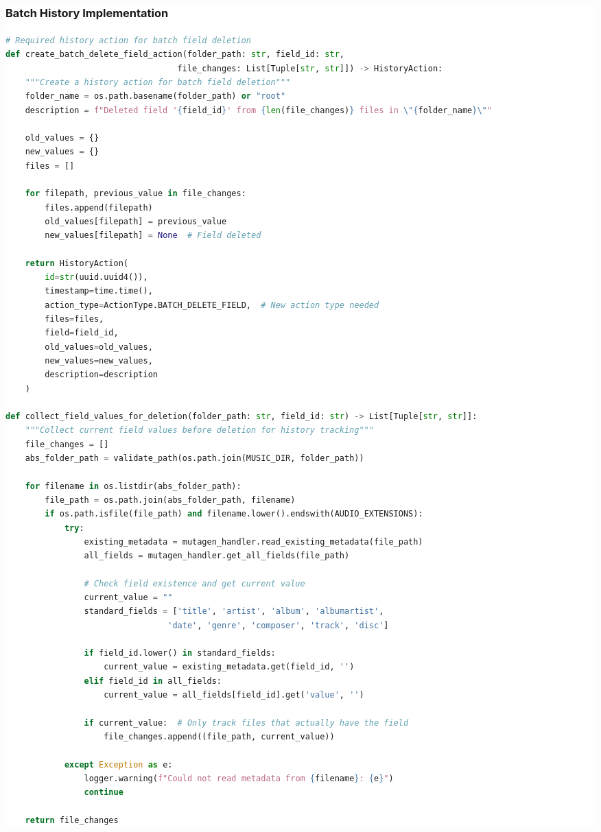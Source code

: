 ### Batch History Implementation

```python
# Required history action for batch field deletion
def create_batch_delete_field_action(folder_path: str, field_id: str, 
                                   file_changes: List[Tuple[str, str]]) -> HistoryAction:
    """Create a history action for batch field deletion"""
    folder_name = os.path.basename(folder_path) or "root"
    description = f"Deleted field '{field_id}' from {len(file_changes)} files in \"{folder_name}\""
    
    old_values = {}
    new_values = {}
    files = []
    
    for filepath, previous_value in file_changes:
        files.append(filepath)
        old_values[filepath] = previous_value
        new_values[filepath] = None  # Field deleted
    
    return HistoryAction(
        id=str(uuid.uuid4()),
        timestamp=time.time(),
        action_type=ActionType.BATCH_DELETE_FIELD,  # New action type needed
        files=files,
        field=field_id,
        old_values=old_values,
        new_values=new_values,
        description=description
    )

def collect_field_values_for_deletion(folder_path: str, field_id: str) -> List[Tuple[str, str]]:
    """Collect current field values before deletion for history tracking"""
    file_changes = []
    abs_folder_path = validate_path(os.path.join(MUSIC_DIR, folder_path))
    
    for filename in os.listdir(abs_folder_path):
        file_path = os.path.join(abs_folder_path, filename)
        if os.path.isfile(file_path) and filename.lower().endswith(AUDIO_EXTENSIONS):
            try:
                existing_metadata = mutagen_handler.read_existing_metadata(file_path)
                all_fields = mutagen_handler.get_all_fields(file_path)
                
                # Check field existence and get current value
                current_value = ""
                standard_fields = ['title', 'artist', 'album', 'albumartist', 
                                 'date', 'genre', 'composer', 'track', 'disc']
                
                if field_id.lower() in standard_fields:
                    current_value = existing_metadata.get(field_id, '')
                elif field_id in all_fields:
                    current_value = all_fields[field_id].get('value', '')
                
                if current_value:  # Only track files that actually have the field
                    file_changes.append((file_path, current_value))
                    
            except Exception as e:
                logger.warning(f"Could not read metadata from {filename}: {e}")
                continue
    
    return file_changes
```
